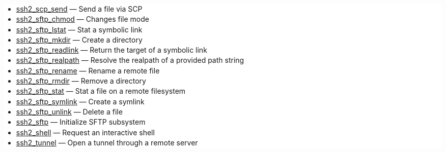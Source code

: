 -   [ssh2\_scp\_send](/ref/ssh2.html#ssh2_scp_send) — Send a file via
    SCP
-   [ssh2\_sftp\_chmod](/ref/ssh2.html#ssh2_sftp_chmod) — Changes file
    mode
-   [ssh2\_sftp\_lstat](/ref/ssh2.html#ssh2_sftp_lstat) — Stat a
    symbolic link
-   [ssh2\_sftp\_mkdir](/ref/ssh2.html#ssh2_sftp_mkdir) — Create a
    directory
-   [ssh2\_sftp\_readlink](/ref/ssh2.html#ssh2_sftp_readlink) — Return
    the target of a symbolic link
-   [ssh2\_sftp\_realpath](/ref/ssh2.html#ssh2_sftp_realpath) — Resolve
    the realpath of a provided path string
-   [ssh2\_sftp\_rename](/ref/ssh2.html#ssh2_sftp_rename) — Rename a
    remote file
-   [ssh2\_sftp\_rmdir](/ref/ssh2.html#ssh2_sftp_rmdir) — Remove a
    directory
-   [ssh2\_sftp\_stat](/ref/ssh2.html#ssh2_sftp_stat) — Stat a file on a
    remote filesystem
-   [ssh2\_sftp\_symlink](/ref/ssh2.html#ssh2_sftp_symlink) — Create a
    symlink
-   [ssh2\_sftp\_unlink](/ref/ssh2.html#ssh2_sftp_unlink) — Delete a
    file
-   [ssh2\_sftp](/ref/ssh2.html#ssh2_sftp) — Initialize SFTP subsystem
-   [ssh2\_shell](/ref/ssh2.html#ssh2_shell) — Request an interactive
    shell
-   [ssh2\_tunnel](/ref/ssh2.html#ssh2_tunnel) — Open a tunnel through a
    remote server
